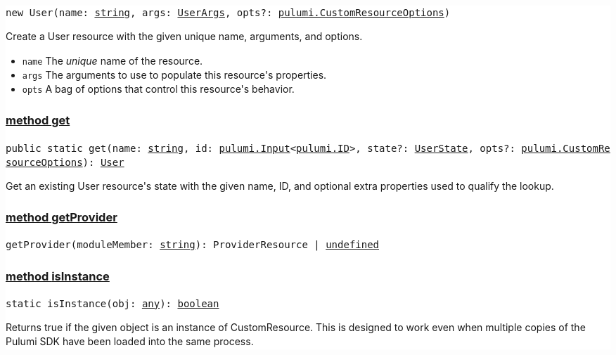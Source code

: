 <pre class="highlight"><span class='kd'></span><span class='kd'>new</span> User(name: <span class='kd'><a href='https://developer.mozilla.org/en-US/docs/Web/JavaScript/Reference/Global_Objects/String'>string</a></span>, args: <a href='#UserArgs'>UserArgs</a>, opts?: <a href='https://pulumi.io/reference/pkg/nodejs/@pulumi/pulumi/#CustomResourceOptions'>pulumi.CustomResourceOptions</a>)</pre>


Create a User resource with the given unique name, arguments, and options.

* `name` The _unique_ name of the resource.
* `args` The arguments to use to populate this resource&#39;s properties.
* `opts` A bag of options that control this resource&#39;s behavior.

</div>
<h3 class="pdoc-member-header" id="User-get">
<a class="pdoc-child-name" href="/user.ts#L35">method <b>get</b></a>
</h3>
<div class="pdoc-member-contents" markdown="1">

<pre class="highlight"><span class='kd'>public static </span>get(name: <span class='kd'><a href='https://developer.mozilla.org/en-US/docs/Web/JavaScript/Reference/Global_Objects/String'>string</a></span>, id: <a href='https://pulumi.io/reference/pkg/nodejs/@pulumi/pulumi/#Input'>pulumi.Input</a>&lt;<a href='https://pulumi.io/reference/pkg/nodejs/@pulumi/pulumi/#ID'>pulumi.ID</a>&gt;, state?: <a href='#UserState'>UserState</a>, opts?: <a href='https://pulumi.io/reference/pkg/nodejs/@pulumi/pulumi/#CustomResourceOptions'>pulumi.CustomResourceOptions</a>): <a href='#User'>User</a></pre>


Get an existing User resource's state with the given name, ID, and optional extra
properties used to qualify the lookup.

</div>
<h3 class="pdoc-member-header" id="User-getProvider">
<a class="pdoc-child-name" href="/node_modules/@pulumi/pulumi/resource.d.ts#L14">method <b>getProvider</b></a>
</h3>
<div class="pdoc-member-contents" markdown="1">

<pre class="highlight"><span class='kd'></span>getProvider(moduleMember: <span class='kd'><a href='https://developer.mozilla.org/en-US/docs/Web/JavaScript/Reference/Global_Objects/String'>string</a></span>): ProviderResource | <span class='kd'><a href='https://developer.mozilla.org/en-US/docs/Web/JavaScript/Reference/Global_Objects/undefined'>undefined</a></span></pre>

</div>
<h3 class="pdoc-member-header" id="User-isInstance">
<a class="pdoc-child-name" href="/node_modules/@pulumi/pulumi/resource.d.ts#L107">method <b>isInstance</b></a>
</h3>
<div class="pdoc-member-contents" markdown="1">

<pre class="highlight"><span class='kd'>static </span>isInstance(obj: <span class='kd'><a href='https://www.typescriptlang.org/docs/handbook/basic-types.html#any'>any</a></span>): <span class='kd'><a href='https://developer.mozilla.org/en-US/docs/Web/JavaScript/Reference/Global_Objects/Boolean'>boolean</a></span></pre>


Returns true if the given object is an instance of CustomResource.  This is designed to work even when
multiple copies of the Pulumi SDK have been loaded into the same process.
